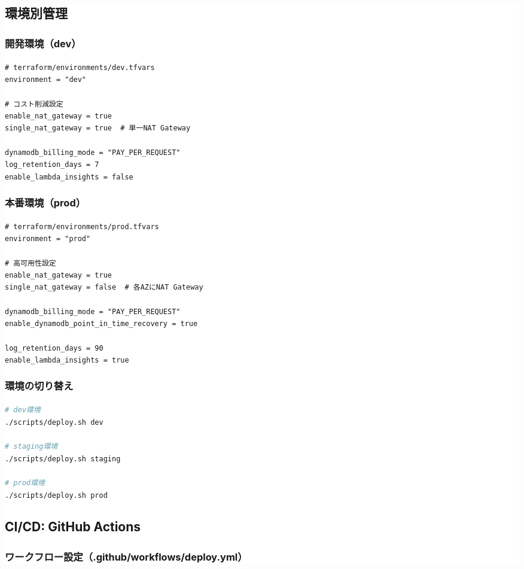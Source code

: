 ## 環境別管理

### 開発環境（dev）

```hcl
# terraform/environments/dev.tfvars
environment = "dev"

# コスト削減設定
enable_nat_gateway = true
single_nat_gateway = true  # 単一NAT Gateway

dynamodb_billing_mode = "PAY_PER_REQUEST"
log_retention_days = 7
enable_lambda_insights = false
```

### 本番環境（prod）

```hcl
# terraform/environments/prod.tfvars
environment = "prod"

# 高可用性設定
enable_nat_gateway = true
single_nat_gateway = false  # 各AZにNAT Gateway

dynamodb_billing_mode = "PAY_PER_REQUEST"
enable_dynamodb_point_in_time_recovery = true

log_retention_days = 90
enable_lambda_insights = true
```

### 環境の切り替え

```bash
# dev環境
./scripts/deploy.sh dev

# staging環境
./scripts/deploy.sh staging

# prod環境
./scripts/deploy.sh prod
```

## CI/CD: GitHub Actions

### ワークフロー設定（.github/workflows/deploy.yml）

